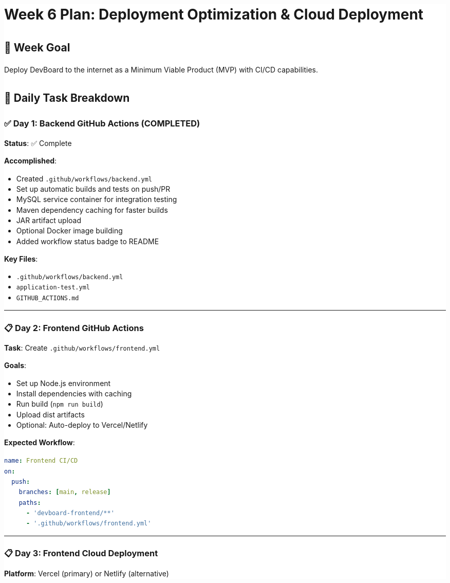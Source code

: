# Week 6 Plan: Deployment Optimization & Cloud Deployment

## 🎯 Week Goal
Deploy DevBoard to the internet as a Minimum Viable Product (MVP) with CI/CD capabilities.

## 📅 Daily Task Breakdown

### ✅ Day 1: Backend GitHub Actions (COMPLETED)
**Status**: ✅ Complete

**Accomplished**:
- Created `.github/workflows/backend.yml`
- Set up automatic builds and tests on push/PR
- MySQL service container for integration testing
- Maven dependency caching for faster builds
- JAR artifact upload
- Optional Docker image building
- Added workflow status badge to README

**Key Files**:
- `.github/workflows/backend.yml`
- `application-test.yml`
- `GITHUB_ACTIONS.md`

---

### 📋 Day 2: Frontend GitHub Actions
**Task**: Create `.github/workflows/frontend.yml`

**Goals**:
- Set up Node.js environment
- Install dependencies with caching
- Run build (`npm run build`)
- Upload dist artifacts
- Optional: Auto-deploy to Vercel/Netlify

**Expected Workflow**:
```yaml
name: Frontend CI/CD
on:
  push:
    branches: [main, release]
    paths:
      - 'devboard-frontend/**'
      - '.github/workflows/frontend.yml'
```

---

### 📋 Day 3: Frontend Cloud Deployment
**Platform**: Vercel (primary) or Netlify (alternative)
